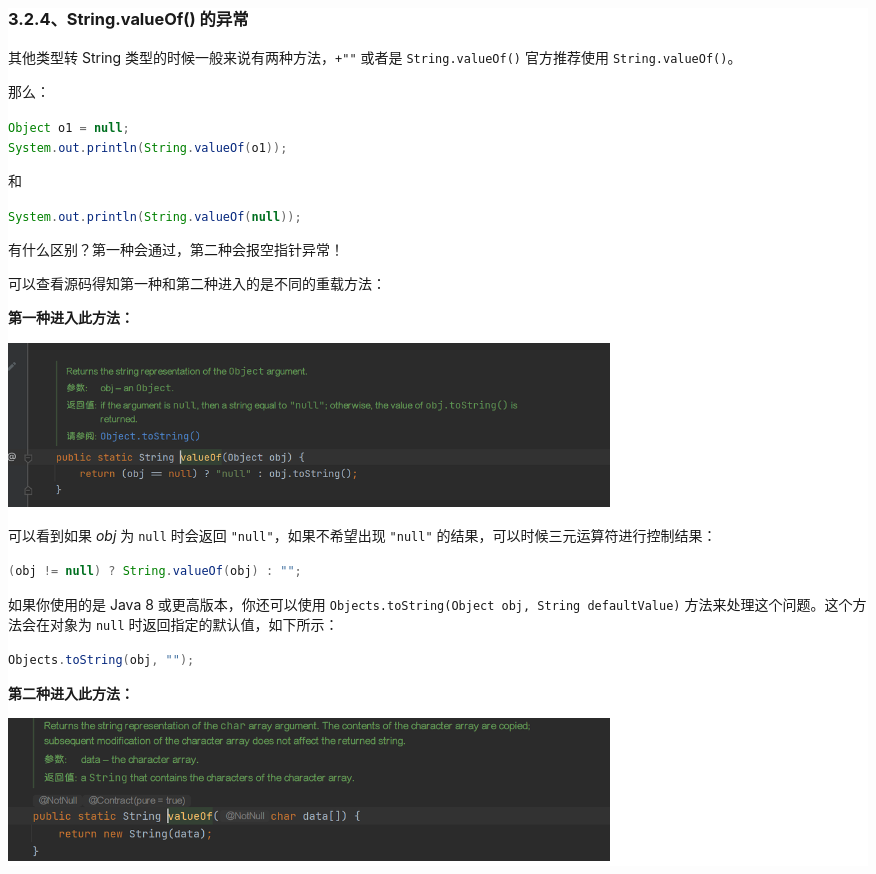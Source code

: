 

### 3.2.4、String.valueOf() 的异常

其他类型转 String 类型的时候一般来说有两种方法，`+""` 或者是 `String.valueOf()` 官方推荐使用 `String.valueOf()`。

那么：

```java
Object o1 = null;
System.out.println(String.valueOf(o1));
```

和

```java
System.out.println(String.valueOf(null));
```

有什么区别？第一种会通过，第二种会报空指针异常！

可以查看源码得知第一种和第二种进入的是不同的重载方法：



**第一种进入此方法：**

<img src="!assets/JavaBasics/image-20211021233444726.png" alt="image-20211021233444726" style="width:70%;" />

可以看到如果 *obj* 为 `null` 时会返回 `"null"`，如果不希望出现  `"null"` 的结果，可以时候三元运算符进行控制结果：

```java
(obj != null) ? String.valueOf(obj) : "";
```

如果你使用的是 Java 8 或更高版本，你还可以使用 `Objects.toString(Object obj, String defaultValue)` 方法来处理这个问题。这个方法会在对象为 `null` 时返回指定的默认值，如下所示：

```java
Objects.toString(obj, "");
```



**第二种进入此方法：**

<img src="!assets/JavaBasics/image-20211021233456679.png" alt="image-20211021233456679" style="width:70%;" />
